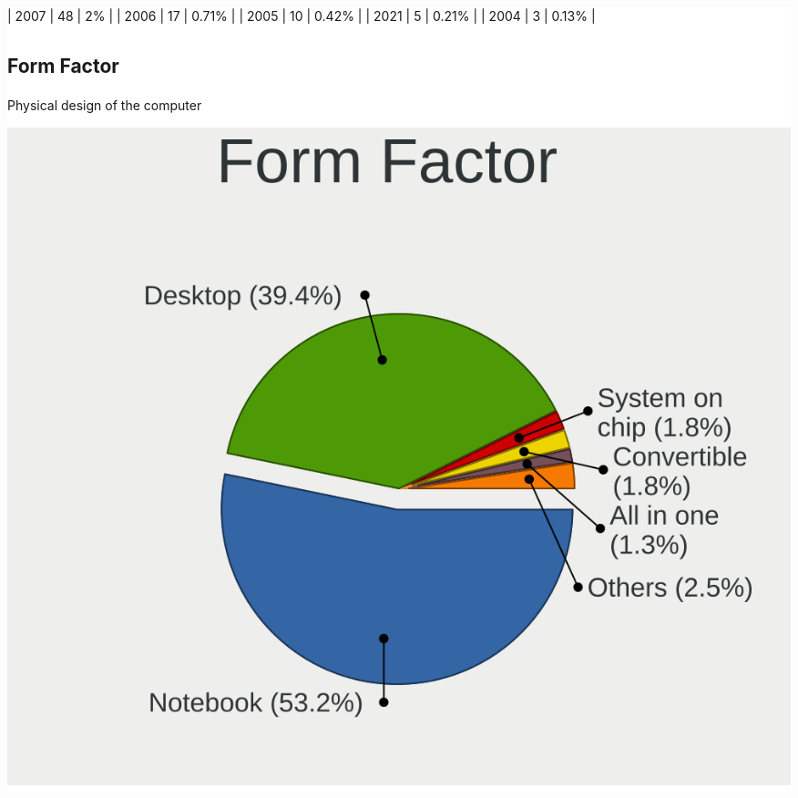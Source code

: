| 2007    | 48        | 2%      |
| 2006    | 17        | 0.71%   |
| 2005    | 10        | 0.42%   |
| 2021    | 5         | 0.21%   |
| 2004    | 3         | 0.13%   |

Form Factor
-----------

Physical design of the computer

![Form Factor](./All/images/pie_chart/node_formfactor.svg)

